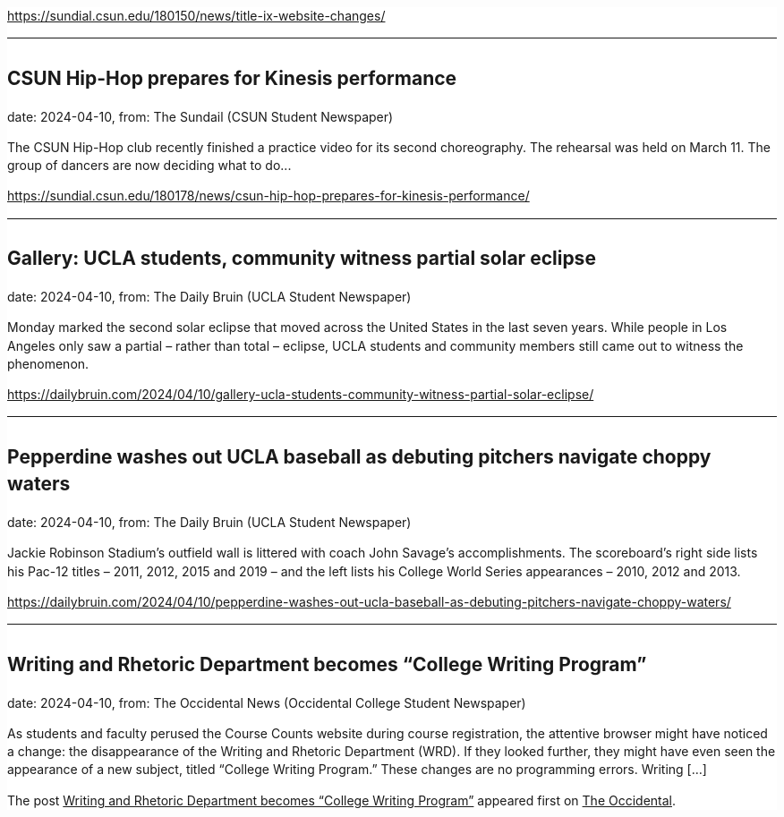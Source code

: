 <https://sundial.csun.edu/180150/news/title-ix-website-changes/>

---

## CSUN Hip-Hop prepares for Kinesis performance

date: 2024-04-10, from: The Sundail (CSUN Student Newspaper)

The CSUN Hip-Hop club recently finished a practice video for its second choreography. The rehearsal was held on March 11. The group of dancers are now deciding what to do... 

<https://sundial.csun.edu/180178/news/csun-hip-hop-prepares-for-kinesis-performance/>

---

## Gallery: UCLA students, community witness partial solar eclipse

date: 2024-04-10, from: The Daily Bruin (UCLA Student Newspaper)

Monday marked the second solar eclipse that moved across the United States in the last seven years. While people in Los Angeles only saw a partial – rather than total – eclipse, UCLA students and community members still came out to witness the phenomenon. 

<https://dailybruin.com/2024/04/10/gallery-ucla-students-community-witness-partial-solar-eclipse/>

---

## Pepperdine washes out UCLA baseball as debuting pitchers navigate choppy waters

date: 2024-04-10, from: The Daily Bruin (UCLA Student Newspaper)

Jackie Robinson Stadium’s outfield wall is littered with coach John Savage&#8217;s accomplishments.
The scoreboard&#8217;s right side lists his Pac-12 titles – 2011, 2012, 2015 and 2019 – and the left lists his College World Series appearances – 2010, 2012 and 2013. 

<https://dailybruin.com/2024/04/10/pepperdine-washes-out-ucla-baseball-as-debuting-pitchers-navigate-choppy-waters/>

---

## Writing and Rhetoric Department becomes “College Writing Program”

date: 2024-04-10, from: The Occidental News (Occidental College Student Newspaper)

<p>As students and faculty perused the Course Counts website during course registration, the attentive browser might have noticed a change: the disappearance of the Writing and Rhetoric Department (WRD). If they looked further, they might have even seen the appearance of a new subject, titled &#8220;College Writing Program.&#8221; These changes are no programming errors. Writing [&#8230;]</p>
<p>The post <a rel="nofollow" href="https://theoccidentalnews.com/news/2024/04/10/writing-and-rhetoric-department-becomes-college-writing-program/2912312">Writing and Rhetoric Department becomes &#8220;College Writing Program”</a> appeared first on <a rel="nofollow" href="https://theoccidentalnews.com">The Occidental</a>.</p>
 